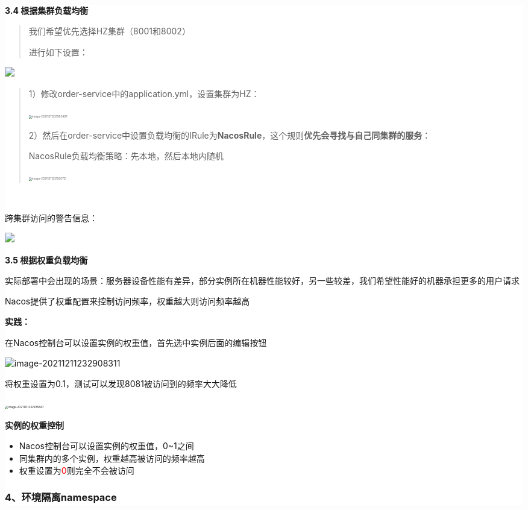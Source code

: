 

**3.4 根据集群负载均衡**

> 我们希望优先选择HZ集群（8001和8002）
>
> 进行如下设置：

![](https://gitee.com/lemonade19/blog-img/raw/master/img/image-20211211231610325.png)

> 1）修改order-service中的application.yml，设置集群为HZ：
>
> <img src="https://gitee.com/lemonade19/blog-img/raw/master/img/image-20211211231905497.png" alt="image-20211211231905497" style="zoom:33%;" />
>
> 2）然后在order-service中设置负载均衡的IRule为**NacosRule**，这个规则**优先会寻找与自己同集群的服务**：
>
> NacosRule负载均衡策略：先本地，然后本地内随机
>
> <img src="https://gitee.com/lemonade19/blog-img/raw/master/img/image-20211211231930721.png" alt="image-20211211231930721" style="zoom: 33%;" />

<br>

跨集群访问的警告信息：

![](https://notes2021.oss-cn-beijing.aliyuncs.com/2021/image-20211211232440450.png)



 **3.5 根据权重负载均衡**

实际部署中会出现的场景：服务器设备性能有差异，部分实例所在机器性能较好，另一些较差，我们希望性能好的机器承担更多的用户请求

Nacos提供了权重配置来控制访问频率，权重越大则访问频率越高



**实践：**

在Nacos控制台可以设置实例的权重值，首先选中实例后面的编辑按钮

![image-20211211232908311](https://gitee.com/lemonade19/blog-img/raw/master/img/image-20211211232908311.png)

将权重设置为0.1，测试可以发现8081被访问到的频率大大降低

<img src="https://gitee.com/lemonade19/blog-img/raw/master/img/image-20211211232935847.png" alt="image-20211211232935847" style="zoom: 33%;" />



<br>

**实例的权重控制**

- Nacos控制台可以设置实例的权重值，0~1之间
- 同集群内的多个实例，权重越高被访问的频率越高
- 权重设置为<font color=red>0</font>则完全不会被访问





### 4、环境隔离namespace
